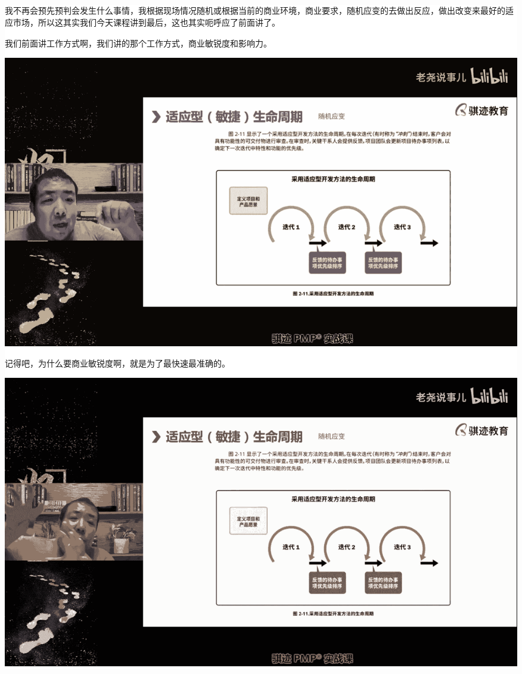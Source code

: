 我不再会预先预判会发生什么事情，我根据现场情况随机或根据当前的商业环境，商业要求，随机应变的去做出反应，做出改变来最好的适应市场，所以这其实我们今天课程讲到最后，这也其实呃呼应了前面讲了。

我们前面讲工作方式啊，我们讲的那个工作方式，商业敏锐度和影响力。

![](img/35394d158e324df18776afbf5c9477d8_167.png)

记得吧，为什么要商业敏锐度啊，就是为了最快速最准确的。

![](img/35394d158e324df18776afbf5c9477d8_169.png)
